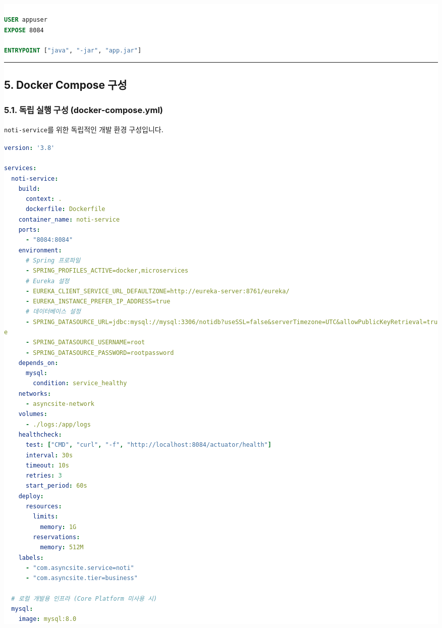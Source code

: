 ``` Dockerfile

USER appuser
EXPOSE 8084

ENTRYPOINT ["java", "-jar", "app.jar"]
```

---

## 5. Docker Compose 구성

### 5.1. 독립 실행 구성 (docker-compose.yml)

`noti-service`를 위한 독립적인 개발 환경 구성입니다.

```YAML
version: '3.8'

services:
  noti-service:
    build:
      context: .
      dockerfile: Dockerfile
    container_name: noti-service
    ports:
      - "8084:8084"
    environment:
      # Spring 프로파일
      - SPRING_PROFILES_ACTIVE=docker,microservices
      # Eureka 설정
      - EUREKA_CLIENT_SERVICE_URL_DEFAULTZONE=http://eureka-server:8761/eureka/
      - EUREKA_INSTANCE_PREFER_IP_ADDRESS=true
      # 데이터베이스 설정
      - SPRING_DATASOURCE_URL=jdbc:mysql://mysql:3306/notidb?useSSL=false&serverTimezone=UTC&allowPublicKeyRetrieval=true
      - SPRING_DATASOURCE_USERNAME=root
      - SPRING_DATASOURCE_PASSWORD=rootpassword
    depends_on:
      mysql:
        condition: service_healthy
    networks:
      - asyncsite-network
    volumes:
      - ./logs:/app/logs
    healthcheck:
      test: ["CMD", "curl", "-f", "http://localhost:8084/actuator/health"]
      interval: 30s
      timeout: 10s
      retries: 3
      start_period: 60s
    deploy:
      resources:
        limits:
          memory: 1G
        reservations:
          memory: 512M
    labels:
      - "com.asyncsite.service=noti"
      - "com.asyncsite.tier=business"

  # 로컬 개발용 인프라 (Core Platform 미사용 시)
  mysql:
    image: mysql:8.0
```
